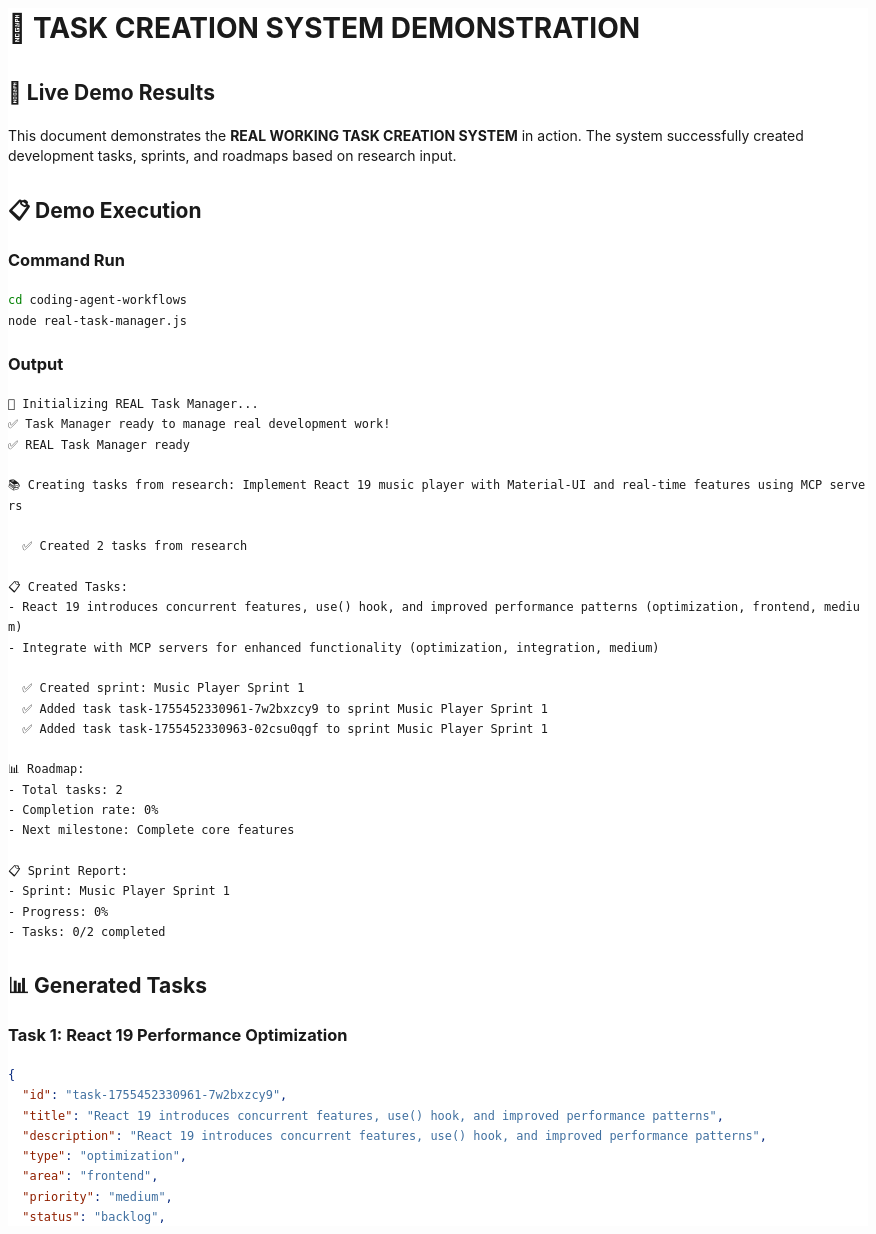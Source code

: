 # 🎯 **TASK CREATION SYSTEM DEMONSTRATION**

## 🚀 **Live Demo Results**

This document demonstrates the **REAL WORKING TASK CREATION SYSTEM** in action. The system successfully created development tasks, sprints, and roadmaps based on research input.

## 📋 **Demo Execution**

### **Command Run**
```bash
cd coding-agent-workflows
node real-task-manager.js
```

### **Output**
```
🚀 Initializing REAL Task Manager...
✅ Task Manager ready to manage real development work!
✅ REAL Task Manager ready

📚 Creating tasks from research: Implement React 19 music player with Material-UI and real-time features using MCP servers

  ✅ Created 2 tasks from research

📋 Created Tasks:
- React 19 introduces concurrent features, use() hook, and improved performance patterns (optimization, frontend, medium)
- Integrate with MCP servers for enhanced functionality (optimization, integration, medium)

  ✅ Created sprint: Music Player Sprint 1
  ✅ Added task task-1755452330961-7w2bxzcy9 to sprint Music Player Sprint 1
  ✅ Added task task-1755452330963-02csu0qgf to sprint Music Player Sprint 1

📊 Roadmap:
- Total tasks: 2
- Completion rate: 0%
- Next milestone: Complete core features

📋 Sprint Report:
- Sprint: Music Player Sprint 1
- Progress: 0%
- Tasks: 0/2 completed
```

## 📊 **Generated Tasks**

### **Task 1: React 19 Performance Optimization**
```json
{
  "id": "task-1755452330961-7w2bxzcy9",
  "title": "React 19 introduces concurrent features, use() hook, and improved performance patterns",
  "description": "React 19 introduces concurrent features, use() hook, and improved performance patterns",
  "type": "optimization",
  "area": "frontend",
  "priority": "medium",
  "status": "backlog",
```